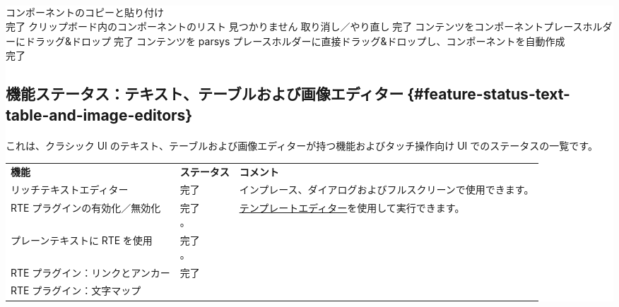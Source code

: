    <td> </td> 
  </tr>
  <tr>
   <td>コンポーネントのコピーと貼り付け<br /> </td> 
   <td>完了</td> 
   <td> </td> 
  </tr>
  <tr>
   <td>クリップボード内のコンポーネントのリスト</td> 
   <td>見つかりません</td> 
   <td> </td> 
  </tr>
  <tr>
   <td>取り消し／やり直し</td> 
   <td>完了</td> 
   <td> </td> 
  </tr>
  <tr>
   <td>コンテンツをコンポーネントプレースホルダーにドラッグ&amp;ドロップ</td> 
   <td>完了</td> 
   <td> </td> 
  </tr>
  <tr>
   <td>コンテンツを parsys プレースホルダーに直接ドラッグ&amp;ドロップし、コンポーネントを自動作成<br /> </td> 
   <td>完了</td> 
   <td> </td> 
  </tr>
 </tbody>
</table>

## 機能ステータス：テキスト、テーブルおよび画像エディター {#feature-status-text-table-and-image-editors}

これは、クラシック UI のテキスト、テーブルおよび画像エディターが持つ機能およびタッチ操作向け UI でのステータスの一覧です。

<table> 
 <tbody>
  <tr>
   <td><strong>機能</strong></td> 
   <td><strong>ステータス </strong></td> 
   <td><strong>コメント<br /> </strong></td> 
  </tr>
  <tr>
   <td>リッチテキストエディター</td> 
   <td>完了</td> 
   <td>インプレース、ダイアログおよびフルスクリーンで使用できます。</td> 
  </tr>
  <tr>
   <td>RTE プラグインの有効化／無効化</td> 
   <td>完了<br />。 </td> 
   <td><a href="/help/sites-authoring/templates.md">テンプレートエディター</a>を使用して実行できます。</td> 
  </tr>
  <tr>
   <td>プレーンテキストに RTE を使用</td> 
   <td>完了<br />。 </td> 
   <td> </td> 
  </tr>
  <tr>
   <td>RTE プラグイン：リンクとアンカー</td> 
   <td>完了</td> 
   <td> </td> 
  </tr>
  <tr>
   <td>RTE プラグイン：文字マップ</td> 
